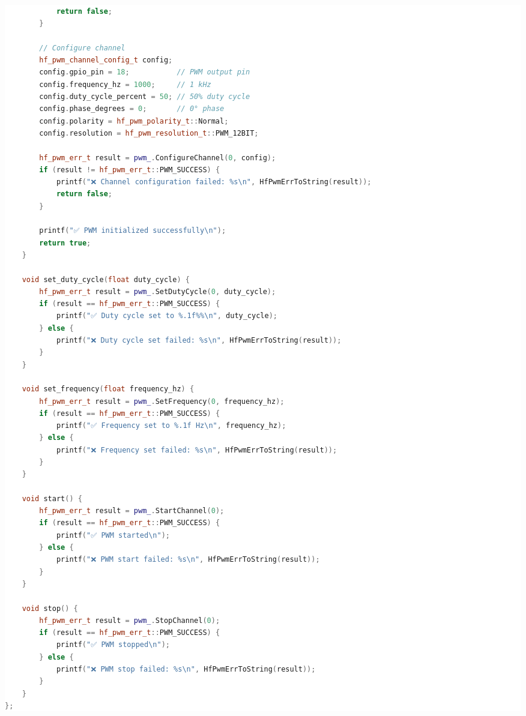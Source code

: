 ```cpp
            return false;
        }
        
        // Configure channel
        hf_pwm_channel_config_t config;
        config.gpio_pin = 18;           // PWM output pin
        config.frequency_hz = 1000;     // 1 kHz
        config.duty_cycle_percent = 50; // 50% duty cycle
        config.phase_degrees = 0;       // 0° phase
        config.polarity = hf_pwm_polarity_t::Normal;
        config.resolution = hf_pwm_resolution_t::PWM_12BIT;
        
        hf_pwm_err_t result = pwm_.ConfigureChannel(0, config);
        if (result != hf_pwm_err_t::PWM_SUCCESS) {
            printf("❌ Channel configuration failed: %s\n", HfPwmErrToString(result));
            return false;
        }
        
        printf("✅ PWM initialized successfully\n");
        return true;
    }
    
    void set_duty_cycle(float duty_cycle) {
        hf_pwm_err_t result = pwm_.SetDutyCycle(0, duty_cycle);
        if (result == hf_pwm_err_t::PWM_SUCCESS) {
            printf("✅ Duty cycle set to %.1f%%\n", duty_cycle);
        } else {
            printf("❌ Duty cycle set failed: %s\n", HfPwmErrToString(result));
        }
    }
    
    void set_frequency(float frequency_hz) {
        hf_pwm_err_t result = pwm_.SetFrequency(0, frequency_hz);
        if (result == hf_pwm_err_t::PWM_SUCCESS) {
            printf("✅ Frequency set to %.1f Hz\n", frequency_hz);
        } else {
            printf("❌ Frequency set failed: %s\n", HfPwmErrToString(result));
        }
    }
    
    void start() {
        hf_pwm_err_t result = pwm_.StartChannel(0);
        if (result == hf_pwm_err_t::PWM_SUCCESS) {
            printf("✅ PWM started\n");
        } else {
            printf("❌ PWM start failed: %s\n", HfPwmErrToString(result));
        }
    }
    
    void stop() {
        hf_pwm_err_t result = pwm_.StopChannel(0);
        if (result == hf_pwm_err_t::PWM_SUCCESS) {
            printf("✅ PWM stopped\n");
        } else {
            printf("❌ PWM stop failed: %s\n", HfPwmErrToString(result));
        }
    }
};
```
